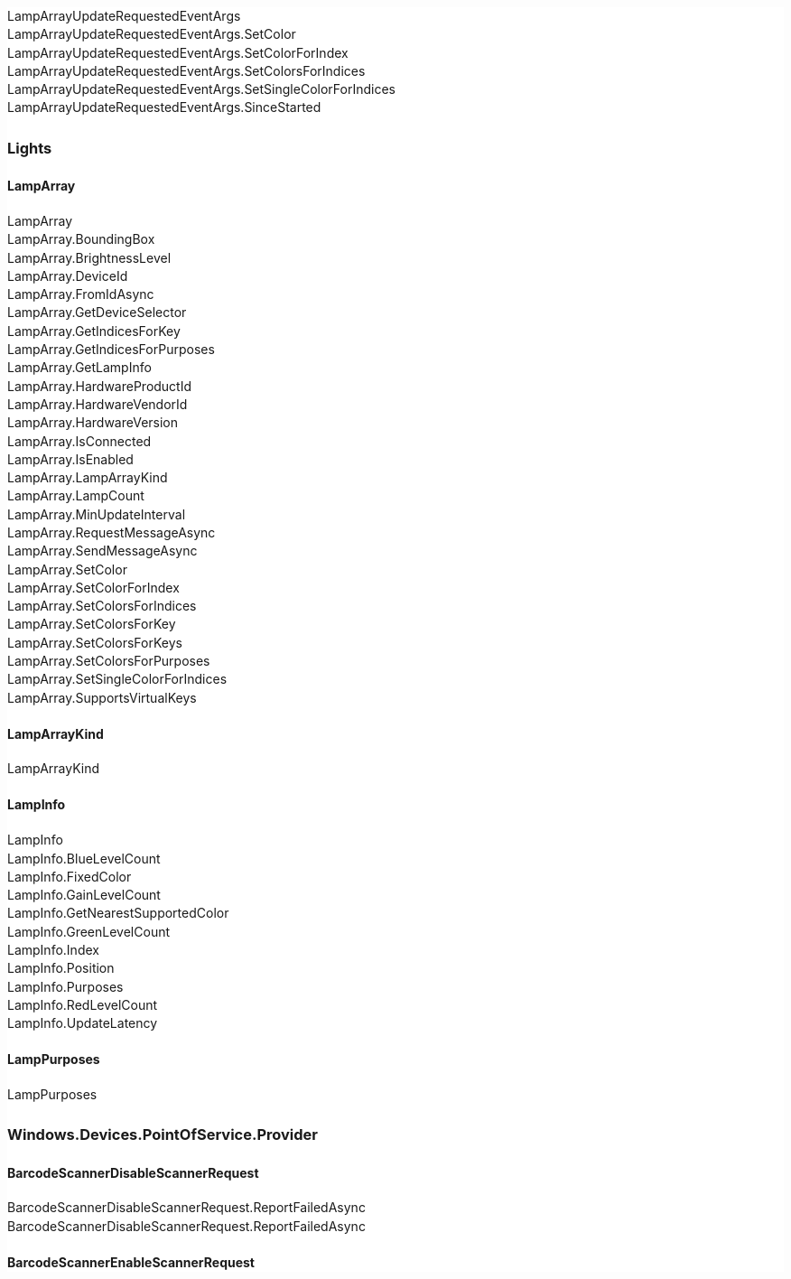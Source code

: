 LampArrayUpdateRequestedEventArgs <br> LampArrayUpdateRequestedEventArgs.SetColor <br> LampArrayUpdateRequestedEventArgs.SetColorForIndex <br> LampArrayUpdateRequestedEventArgs.SetColorsForIndices <br> LampArrayUpdateRequestedEventArgs.SetSingleColorForIndices <br> LampArrayUpdateRequestedEventArgs.SinceStarted

### [<a name="windowsdeviceslights"></a>Lights](https://docs.microsoft.com/uwp/api/windows.devices.lights)

#### [<a name="lamparray"></a>LampArray](https://docs.microsoft.com/uwp/api/windows.devices.lights.lamparray)

LampArray <br> LampArray.BoundingBox <br> LampArray.BrightnessLevel <br> LampArray.DeviceId <br> LampArray.FromIdAsync <br> LampArray.GetDeviceSelector <br> LampArray.GetIndicesForKey <br> LampArray.GetIndicesForPurposes <br> LampArray.GetLampInfo <br> LampArray.HardwareProductId <br> LampArray.HardwareVendorId <br> LampArray.HardwareVersion <br> LampArray.IsConnected <br> LampArray.IsEnabled <br> LampArray.LampArrayKind <br> LampArray.LampCount <br> LampArray.MinUpdateInterval <br> LampArray.RequestMessageAsync <br> LampArray.SendMessageAsync <br> LampArray.SetColor <br> LampArray.SetColorForIndex <br> LampArray.SetColorsForIndices <br> LampArray.SetColorsForKey <br> LampArray.SetColorsForKeys <br> LampArray.SetColorsForPurposes <br> LampArray.SetSingleColorForIndices <br> LampArray.SupportsVirtualKeys

#### [<a name="lamparraykind"></a>LampArrayKind](https://docs.microsoft.com/uwp/api/windows.devices.lights.lamparraykind)

LampArrayKind

#### [<a name="lampinfo"></a>LampInfo](https://docs.microsoft.com/uwp/api/windows.devices.lights.lampinfo)

LampInfo <br> LampInfo.BlueLevelCount <br> LampInfo.FixedColor <br> LampInfo.GainLevelCount <br> LampInfo.GetNearestSupportedColor <br> LampInfo.GreenLevelCount <br> LampInfo.Index <br> LampInfo.Position <br> LampInfo.Purposes <br> LampInfo.RedLevelCount <br> LampInfo.UpdateLatency

#### [<a name="lamppurposes"></a>LampPurposes](https://docs.microsoft.com/uwp/api/windows.devices.lights.lamppurposes)

LampPurposes

### [<a name="windowsdevicespointofserviceprovider"></a>Windows.Devices.PointOfService.Provider](https://docs.microsoft.com/uwp/api/windows.devices.pointofservice.provider)

#### [<a name="barcodescannerdisablescannerrequest"></a>BarcodeScannerDisableScannerRequest](https://docs.microsoft.com/uwp/api/windows.devices.pointofservice.provider.barcodescannerdisablescannerrequest)

BarcodeScannerDisableScannerRequest.ReportFailedAsync <br> BarcodeScannerDisableScannerRequest.ReportFailedAsync

#### [<a name="barcodescannerenablescannerrequest"></a>BarcodeScannerEnableScannerRequest](https://docs.microsoft.com/uwp/api/windows.devices.pointofservice.provider.barcodescannerenablescannerrequest)
